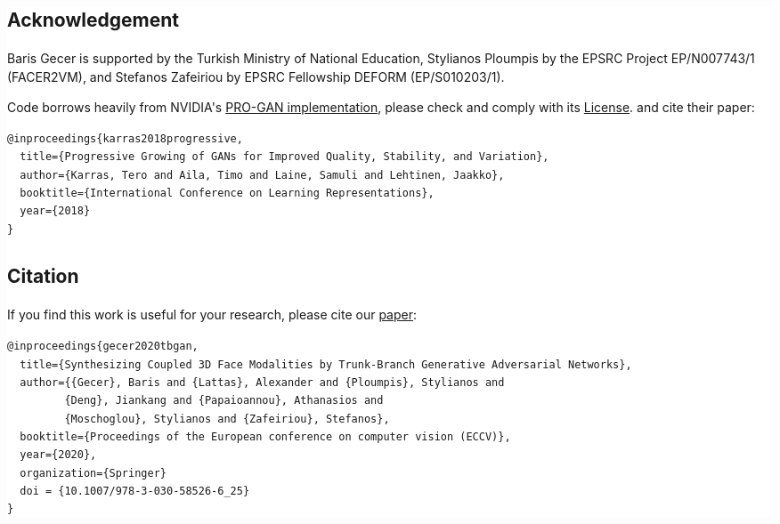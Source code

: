 
## Acknowledgement
Baris Gecer is supported by the Turkish Ministry of National Education, Stylianos Ploumpis by the EPSRC Project EP/N007743/1 (FACER2VM), and Stefanos Zafeiriou by EPSRC Fellowship DEFORM (EP/S010203/1).

Code borrows heavily from NVIDIA's [PRO-GAN implementation](https://github.com/tkarras/progressive_growing_of_gans), please check and comply with its [License](https://github.com/tkarras/progressive_growing_of_gans/blob/master/LICENSE.txt). and cite their paper:
```
@inproceedings{karras2018progressive,
  title={Progressive Growing of GANs for Improved Quality, Stability, and Variation},
  author={Karras, Tero and Aila, Timo and Laine, Samuli and Lehtinen, Jaakko},
  booktitle={International Conference on Learning Representations},
  year={2018}
}
```

## Citation
If you find this work is useful for your research, please cite our [paper](https://arxiv.org/abs/1909.02215):

```
@inproceedings{gecer2020tbgan,
  title={Synthesizing Coupled 3D Face Modalities by Trunk-Branch Generative Adversarial Networks},
  author={{Gecer}, Baris and {Lattas}, Alexander and {Ploumpis}, Stylianos and
         {Deng}, Jiankang and {Papaioannou}, Athanasios and
         {Moschoglou}, Stylianos and {Zafeiriou}, Stefanos},
  booktitle={Proceedings of the European conference on computer vision (ECCV)},
  year={2020},
  organization={Springer}
  doi = {10.1007/978-3-030-58526-6_25}
}
```
